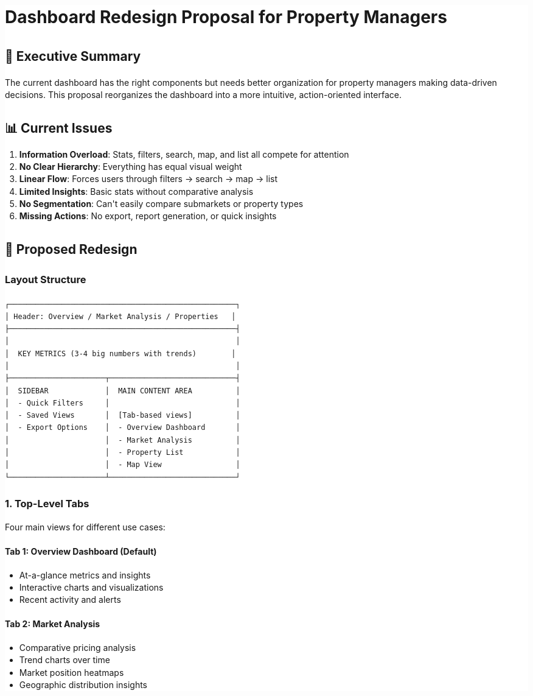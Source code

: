 # Dashboard Redesign Proposal for Property Managers

## 🎯 Executive Summary

The current dashboard has the right components but needs better organization for property managers making data-driven decisions. This proposal reorganizes the dashboard into a more intuitive, action-oriented interface.

## 📊 Current Issues

1. **Information Overload**: Stats, filters, search, map, and list all compete for attention
2. **No Clear Hierarchy**: Everything has equal visual weight
3. **Linear Flow**: Forces users through filters → search → map → list
4. **Limited Insights**: Basic stats without comparative analysis
5. **No Segmentation**: Can't easily compare submarkets or property types
6. **Missing Actions**: No export, report generation, or quick insights

## 🎨 Proposed Redesign

### **Layout Structure**

```
┌────────────────────────────────────────────────────┐
│ Header: Overview / Market Analysis / Properties   │
├────────────────────────────────────────────────────┤
│                                                    │
│  KEY METRICS (3-4 big numbers with trends)        │
│                                                    │
├──────────────────────┬─────────────────────────────┤
│  SIDEBAR             │  MAIN CONTENT AREA          │
│  - Quick Filters     │                             │
│  - Saved Views       │  [Tab-based views]          │
│  - Export Options    │  - Overview Dashboard       │
│                      │  - Market Analysis          │
│                      │  - Property List            │
│                      │  - Map View                 │
└──────────────────────┴─────────────────────────────┘
```

### **1. Top-Level Tabs**

Four main views for different use cases:

#### **Tab 1: Overview Dashboard** (Default)
- At-a-glance metrics and insights
- Interactive charts and visualizations
- Recent activity and alerts

#### **Tab 2: Market Analysis**
- Comparative pricing analysis
- Trend charts over time
- Market position heatmaps
- Geographic distribution insights
